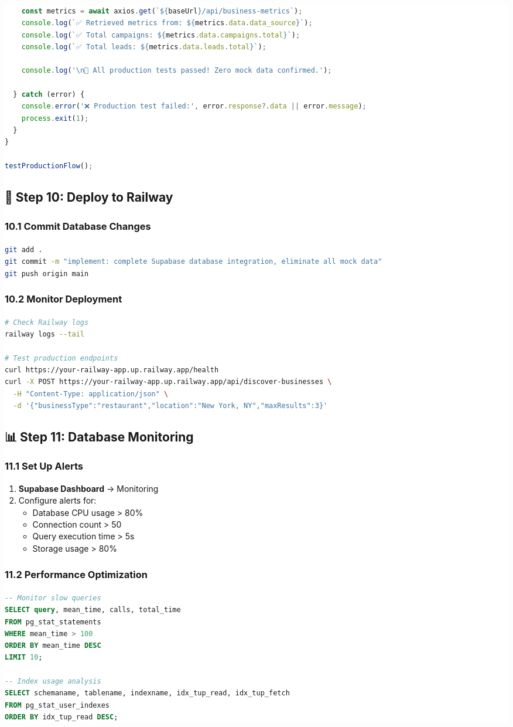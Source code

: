 ```javascript
    const metrics = await axios.get(`${baseUrl}/api/business-metrics`);
    console.log(`✅ Retrieved metrics from: ${metrics.data.data_source}`);
    console.log(`✅ Total campaigns: ${metrics.data.campaigns.total}`);
    console.log(`✅ Total leads: ${metrics.data.leads.total}`);
    
    console.log('\n🎉 All production tests passed! Zero mock data confirmed.');
    
  } catch (error) {
    console.error('❌ Production test failed:', error.response?.data || error.message);
    process.exit(1);
  }
}

testProductionFlow();
```

## 🚀 Step 10: Deploy to Railway

### 10.1 Commit Database Changes
```bash
git add .
git commit -m "implement: complete Supabase database integration, eliminate all mock data"
git push origin main
```

### 10.2 Monitor Deployment
```bash
# Check Railway logs
railway logs --tail

# Test production endpoints
curl https://your-railway-app.up.railway.app/health
curl -X POST https://your-railway-app.up.railway.app/api/discover-businesses \
  -H "Content-Type: application/json" \
  -d '{"businessType":"restaurant","location":"New York, NY","maxResults":3}'
```

## 📊 Step 11: Database Monitoring

### 11.1 Set Up Alerts
1. **Supabase Dashboard** → Monitoring
2. Configure alerts for:
   - Database CPU usage > 80%
   - Connection count > 50
   - Query execution time > 5s
   - Storage usage > 80%

### 11.2 Performance Optimization
```sql
-- Monitor slow queries
SELECT query, mean_time, calls, total_time
FROM pg_stat_statements
WHERE mean_time > 100
ORDER BY mean_time DESC
LIMIT 10;

-- Index usage analysis
SELECT schemaname, tablename, indexname, idx_tup_read, idx_tup_fetch
FROM pg_stat_user_indexes
ORDER BY idx_tup_read DESC;
```
